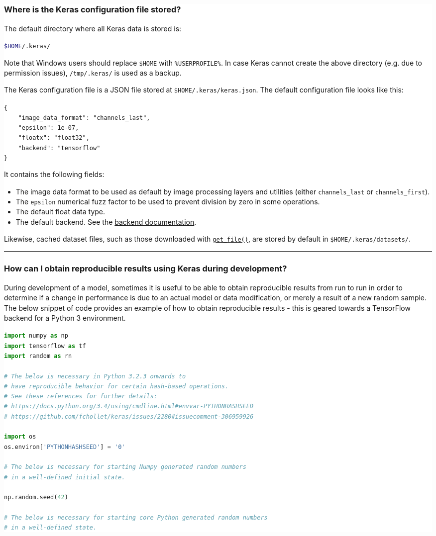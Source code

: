 
### Where is the Keras configuration file stored?

The default directory where all Keras data is stored is:

```bash
$HOME/.keras/
```

Note that Windows users should replace `$HOME` with `%USERPROFILE%`.
In case Keras cannot create the above directory (e.g. due to permission issues), `/tmp/.keras/` is used as a backup.

The Keras configuration file is a JSON file stored at `$HOME/.keras/keras.json`. The default configuration file looks like this:

```
{
    "image_data_format": "channels_last",
    "epsilon": 1e-07,
    "floatx": "float32",
    "backend": "tensorflow"
}
```

It contains the following fields:

- The image data format to be used as default by image processing layers and utilities (either `channels_last` or `channels_first`).
- The `epsilon` numerical fuzz factor to be used to prevent division by zero in some operations.
- The default float data type.
- The default backend. See the [backend documentation](/backend).

Likewise, cached dataset files, such as those downloaded with [`get_file()`](/utils/#get_file), are stored by default in `$HOME/.keras/datasets/`.

---

### How can I obtain reproducible results using Keras during development?

During development of a model, sometimes it is useful to be able to obtain reproducible results from run to run in order to determine if a change in performance is due to an actual model or data modification, or merely a result of a new random sample.  The below snippet of code provides an example of how to obtain reproducible results - this is geared towards a TensorFlow backend for a Python 3 environment.

```python
import numpy as np
import tensorflow as tf
import random as rn

# The below is necessary in Python 3.2.3 onwards to
# have reproducible behavior for certain hash-based operations.
# See these references for further details:
# https://docs.python.org/3.4/using/cmdline.html#envvar-PYTHONHASHSEED
# https://github.com/fchollet/keras/issues/2280#issuecomment-306959926

import os
os.environ['PYTHONHASHSEED'] = '0'

# The below is necessary for starting Numpy generated random numbers
# in a well-defined initial state.

np.random.seed(42)

# The below is necessary for starting core Python generated random numbers
# in a well-defined state.

```